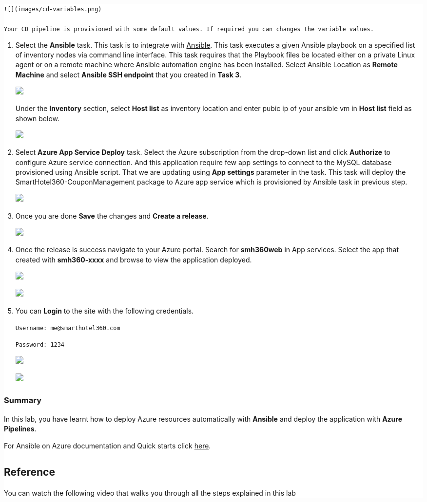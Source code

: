     ![](images/cd-variables.png)

    Your CD pipeline is provisioned with some default values. If required you can changes the variable values.

1. Select the **Ansible** task. This task is to integrate with [Ansible](https://docs.ansible.com/ansible/latest/index.html). This task executes a given Ansible playbook on a specified list of inventory nodes via command line interface. This task requires that the Playbook files be located either on a private Linux agent or on a remote machine where Ansible automation engine has been installed. Select Ansible Location as **Remote Machine** and select **Ansible SSH endpoint** that you created in **Task 3**.

    ![](images/ansibletask.png)

   Under the **Inventory** section, select **Host list** as inventory location and enter pubic ip of your ansible vm in **Host list** field as shown below.
    
    ![](images/ansibletask2.png)
1. Select **Azure App Service Deploy** task. Select the Azure subscription from the drop-down list and click **Authorize** to configure Azure service connection. And this application require few app settings to connect to the MySQL database provisioned using Ansible script. That we are updating using **App settings** parameter in the task. This task will deploy the SmartHotel360-CouponManagement package to Azure app service which is provisioned by Ansible task in previous step.

    ![](images/appservicedeploy.png)

1. Once you are done **Save** the changes and **Create a release**.

   ![](images/cd-queue.gif)

1. Once the release is success navigate to your Azure portal. Search for **smh360web** in App services. Select the app that created with **smh360-xxxx** and browse to view the application deployed. 
   
    ![](images/selectwebapp.png)

     ![](images/browseweb.png)

1. You can **Login** to the site with the following credentials.

   ` Username: me@smarthotel360.com `

   ` Password: 1234 `

    ![](images/login.png)

     ![](images/logintosite.png)

### Summary
In this lab, you have learnt how to deploy Azure resources automatically with **Ansible** and deploy the application with **Azure Pipelines**. 

For Ansible on Azure documentation and Quick starts click [here](https://docs.microsoft.com/en-us/azure/ansible/).

## Reference

You can watch the following video that walks you through all the steps explained in this lab

<figure class="video_container">
  <iframe width="560" height="315" src="https://www.youtube.com/embed/Q8aWeHCrGh4" frameborder="0" allowfullscreen="true"> </iframe>
</figure>

